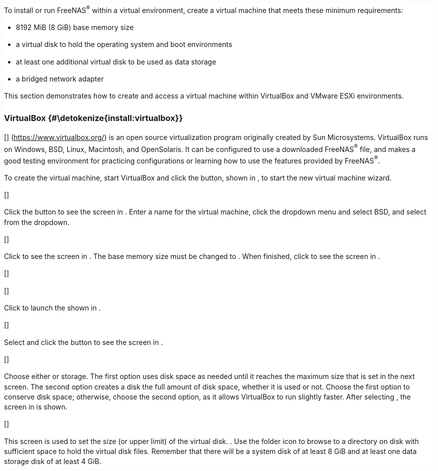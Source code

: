 To install or run FreeNAS$^{\text{®}}$ within a virtual environment,
create a virtual machine that meets these minimum requirements:

-   8192 MiB (8 GiB) base memory size

-   a virtual disk to hold the operating system and boot environments

-   at least one additional virtual disk to be used as data storage

-   a bridged network adapter

This section demonstrates how to create and access a virtual machine
within VirtualBox and VMware ESXi environments.

### VirtualBox {#\detokenize{install:virtualbox}}

\[\] <span> </span> (https://www.virtualbox.org/) is an open source
virtualization program originally created by Sun Microsystems.
VirtualBox runs on Windows, BSD, Linux, Macintosh, and OpenSolaris. It
can be configured to use a downloaded FreeNAS$^{\text{®}}$ file, and
makes a good testing environment for practicing configurations or
learning how to use the features provided by FreeNAS$^{\text{®}}$.

To create the virtual machine, start VirtualBox and click the button,
shown in , to start the new virtual machine wizard.

\[\]

Click the button to see the screen in . Enter a name for the virtual
machine, click the dropdown menu and select BSD, and select from the
dropdown.

\[\]

Click to see the screen in . The base memory size must be changed to .
When finished, click to see the screen in .

\[\]

\[\]

Click to launch the shown in .

\[\]

Select and click the button to see the screen in .

\[\]

Choose either or storage. The first option uses disk space as needed
until it reaches the maximum size that is set in the next screen. The
second option creates a disk the full amount of disk space, whether it
is used or not. Choose the first option to conserve disk space;
otherwise, choose the second option, as it allows VirtualBox to run
slightly faster. After selecting , the screen in is shown.

\[\]

This screen is used to set the size (or upper limit) of the virtual
disk. . Use the folder icon to browse to a directory on disk with
sufficient space to hold the virtual disk files. Remember that there
will be a system disk of at least 8 GiB and at least one data storage
disk of at least 4 GiB.
